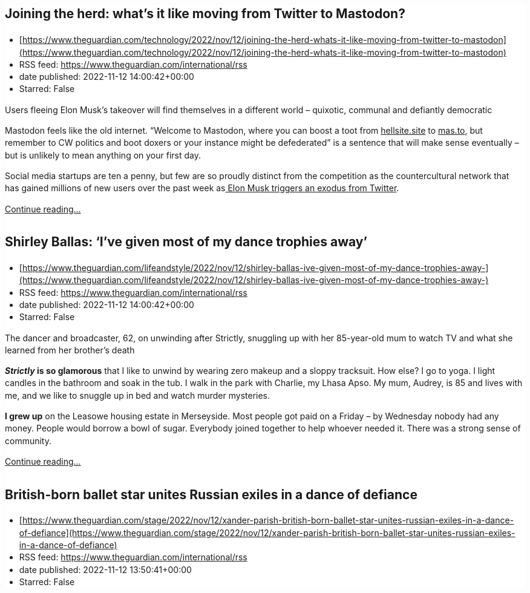 ## Joining the herd: what’s it like moving from Twitter to Mastodon?
 - [https://www.theguardian.com/technology/2022/nov/12/joining-the-herd-whats-it-like-moving-from-twitter-to-mastodon](https://www.theguardian.com/technology/2022/nov/12/joining-the-herd-whats-it-like-moving-from-twitter-to-mastodon)
 - RSS feed: https://www.theguardian.com/international/rss
 - date published: 2022-11-12 14:00:42+00:00
 - Starred: False

<p>Users fleeing Elon Musk’s takeover will find themselves in a different world – quixotic, communal and defiantly democratic</p><p>Mastodon feels like the old internet. “Welcome to Mastodon, where you can boost a toot from <a href="https://hellsite.site" title="">hellsite.site</a> to <a href="https://mas.to" title="">mas.to</a>, but remember to CW politics and boot doxers or your instance might be defederated” is a sentence that will make sense eventually – but is unlikely to mean anything on your first day.</p><p>Social media startups are ten a penny, but few are so proudly distinct from the competition as the countercultural network that has gained millions of new users over the past week as<a href="https://www.theguardian.com/technology/2022/nov/10/exodus-twitter-elon-musk-possible-bankruptcy" title=""> Elon Musk triggers an exodus from Twitter</a>.</p> <a href="https://www.theguardian.com/technology/2022/nov/12/joining-the-herd-whats-it-like-moving-from-twitter-to-mastodon">Continue reading...</a>

## Shirley Ballas: ‘I’ve given most of my dance trophies away’
 - [https://www.theguardian.com/lifeandstyle/2022/nov/12/shirley-ballas-ive-given-most-of-my-dance-trophies-away-](https://www.theguardian.com/lifeandstyle/2022/nov/12/shirley-ballas-ive-given-most-of-my-dance-trophies-away-)
 - RSS feed: https://www.theguardian.com/international/rss
 - date published: 2022-11-12 14:00:42+00:00
 - Starred: False

<p>The dancer and broadcaster, 62, on unwinding after Strictly, snuggling up with her 85-year-old mum to watch TV and what she learned from her brother’s death</p><p><em><strong>Strictly</strong></em><strong> is so glamorous</strong> that I like to unwind by wearing zero makeup and a sloppy tracksuit. How else? I go to yoga. I light candles in the bathroom and soak in the tub. I walk in the park with Charlie, my Lhasa Apso. My mum, Audrey, is 85 and lives with me, and we like to snuggle up in bed and watch murder mysteries.</p><p><strong>I grew up</strong> on the Leasowe housing estate in Merseyside. Most people got paid on a Friday – by Wednesday nobody had any money. People would borrow a bowl of sugar. Everybody joined together to help whoever needed it. There was a strong sense of community.</p> <a href="https://www.theguardian.com/lifeandstyle/2022/nov/12/shirley-ballas-ive-given-most-of-my-dance-trophies-away-">Continue reading...</a>

## British-born ballet star unites Russian exiles in a dance of defiance
 - [https://www.theguardian.com/stage/2022/nov/12/xander-parish-british-born-ballet-star-unites-russian-exiles-in-a-dance-of-defiance](https://www.theguardian.com/stage/2022/nov/12/xander-parish-british-born-ballet-star-unites-russian-exiles-in-a-dance-of-defiance)
 - RSS feed: https://www.theguardian.com/international/rss
 - date published: 2022-11-12 13:50:41+00:00
 - Starred: False
